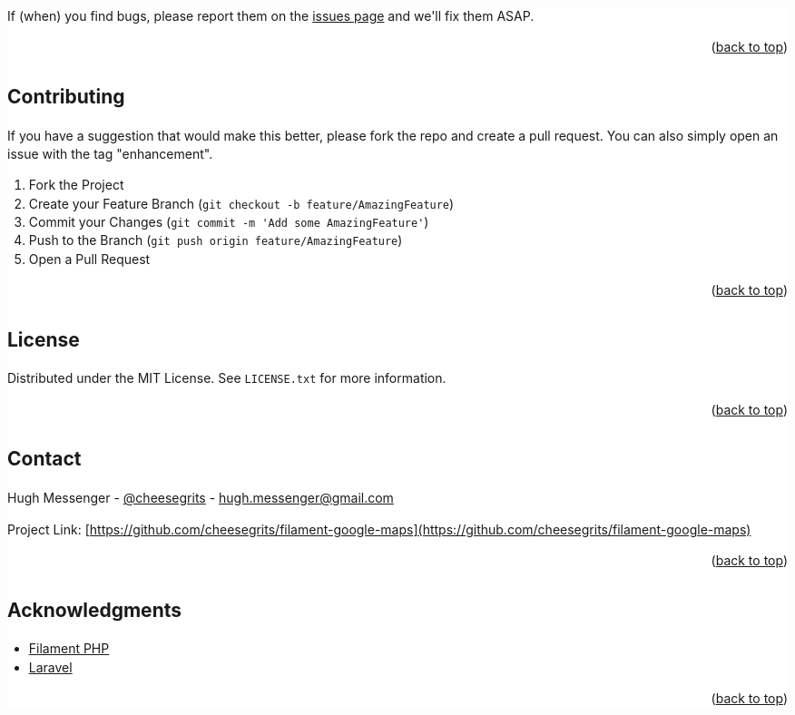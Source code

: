 If (when) you find bugs, please report them on the [issues page](https://github.com/cheesegrits/filament-google-maps/issues)
and we'll fix them ASAP.

<p align="right">(<a href="#readme-top">back to top</a>)</p>


<a name="contributing"></a>

## Contributing

If you have a suggestion that would make this better, please fork the repo and create a pull request. You can also simply open an issue with the tag "enhancement".

1. Fork the Project
2. Create your Feature Branch (`git checkout -b feature/AmazingFeature`)
3. Commit your Changes (`git commit -m 'Add some AmazingFeature'`)
4. Push to the Branch (`git push origin feature/AmazingFeature`)
5. Open a Pull Request

<p align="right">(<a href="#readme-top">back to top</a>)</p>


<a name="license"></a>

## License

Distributed under the MIT License. See `LICENSE.txt` for more information.

<p align="right">(<a href="#readme-top">back to top</a>)</p>




<a name="contact"></a>

## Contact

Hugh Messenger - [@cheesegrits](https://twitter.com/@cheesegrits) - hugh.messenger@gmail.com

Project Link: [https://github.com/cheesegrits/filament-google-maps](https://github.com/cheesegrits/filament-google-maps)

<p align="right">(<a href="#readme-top">back to top</a>)</p>


<a name="acknowledgements"></a>

## Acknowledgments

* [Filament PHP](https://filamentphp.com)
* [Laravel](https://laravel.com)


<p align="right">(<a href="#readme-top">back to top</a>)</p>





[contributors-shield]: https://img.shields.io/github/contributors/cheesegrits/filament-google-maps.svg?style=for-the-badge
[contributors-url]: https://github.com/cheesegrits/filament-google-maps/graphs/contributors
[forks-shield]: https://img.shields.io/github/forks/cheesegrits/filament-google-maps.svg?style=for-the-badge
[forks-url]: https://github.com/cheesegrits/filament-google-maps/network/members
[stars-shield]: https://img.shields.io/github/stars/cheesegrits/filament-google-maps.svg?style=for-the-badge
[stars-url]: https://github.com/cheesegrits/filament-google-maps/stargazers
[issues-shield]: https://img.shields.io/github/issues/cheesegrits/filament-google-maps.svg?style=for-the-badge
[issues-url]: https://github.com/cheesegrits/filament-google-maps/issues
[license-shield]: https://img.shields.io/github/license/cheesegrits/filament-google-maps.svg?style=for-the-badge
[license-url]: https://github.com/cheesegrits/filament-google-maps/blob/master/LICENSE.txt
[linkedin-shield]: https://img.shields.io/badge/-LinkedIn-black.svg?style=for-the-badge&logo=linkedin&colorB=555
[linkedin-url]: https://linkedin.com/in/linkedin_username
[product-screenshot]: images/screenshot.png
[Next.js]: https://img.shields.io/badge/next.js-000000?style=for-the-badge&logo=nextdotjs&logoColor=white
[Next-url]: https://nextjs.org/
[React.js]: https://img.shields.io/badge/React-20232A?style=for-the-badge&logo=react&logoColor=61DAFB
[React-url]: https://reactjs.org/
[Vue.js]: https://img.shields.io/badge/Vue.js-35495E?style=for-the-badge&logo=vuedotjs&logoColor=4FC08D
[Vue-url]: https://vuejs.org/
[Angular.io]: https://img.shields.io/badge/Angular-DD0031?style=for-the-badge&logo=angular&logoColor=white
[Angular-url]: https://angular.io/
[Svelte.dev]: https://img.shields.io/badge/Svelte-4A4A55?style=for-the-badge&logo=svelte&logoColor=FF3E00
[Svelte-url]: https://svelte.dev/
[Laravel.com]: https://img.shields.io/badge/Laravel-FF2D20?style=for-the-badge&logo=laravel&logoColor=white
[Laravel-url]: https://laravel.com
[Bootstrap.com]: https://img.shields.io/badge/Bootstrap-563D7C?style=for-the-badge&logo=bootstrap&logoColor=white
[Bootstrap-url]: https://getbootstrap.com
[JQuery.com]: https://img.shields.io/badge/jQuery-0769AD?style=for-the-badge&logo=jquery&logoColor=white
[JQuery-url]: https://jquery.com 
